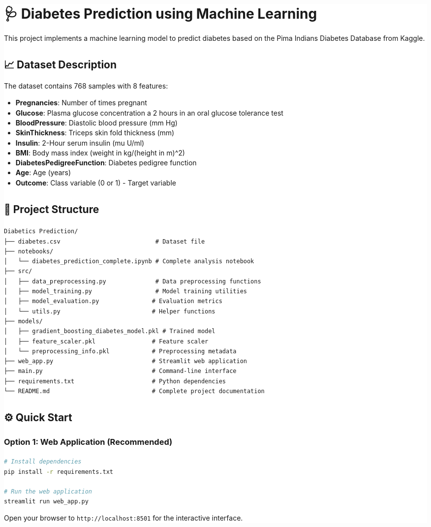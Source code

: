 # 🩺 Diabetes Prediction using Machine Learning

This project implements a machine learning model to predict diabetes based on the Pima Indians Diabetes Database from Kaggle.

## 📈 Dataset Description

The dataset contains 768 samples with 8 features:
- **Pregnancies**: Number of times pregnant
- **Glucose**: Plasma glucose concentration a 2 hours in an oral glucose tolerance test
- **BloodPressure**: Diastolic blood pressure (mm Hg)
- **SkinThickness**: Triceps skin fold thickness (mm)
- **Insulin**: 2-Hour serum insulin (mu U/ml)
- **BMI**: Body mass index (weight in kg/(height in m)^2)
- **DiabetesPedigreeFunction**: Diabetes pedigree function
- **Age**: Age (years)
- **Outcome**: Class variable (0 or 1) - Target variable

## 📁 Project Structure

```
Diabetics Prediction/
├── diabetes.csv                           # Dataset file
├── notebooks/
│   └── diabetes_prediction_complete.ipynb # Complete analysis notebook
├── src/
│   ├── data_preprocessing.py              # Data preprocessing functions
│   ├── model_training.py                  # Model training utilities
│   ├── model_evaluation.py               # Evaluation metrics
│   └── utils.py                          # Helper functions
├── models/
│   ├── gradient_boosting_diabetes_model.pkl # Trained model
│   ├── feature_scaler.pkl                # Feature scaler
│   └── preprocessing_info.pkl            # Preprocessing metadata
├── web_app.py                            # Streamlit web application
├── main.py                               # Command-line interface
├── requirements.txt                      # Python dependencies
└── README.md                             # Complete project documentation
```

## ⚙️ Quick Start

### Option 1: Web Application (Recommended)
```bash
# Install dependencies
pip install -r requirements.txt

# Run the web application
streamlit run web_app.py
```
Open your browser to `http://localhost:8501` for the interactive interface.
